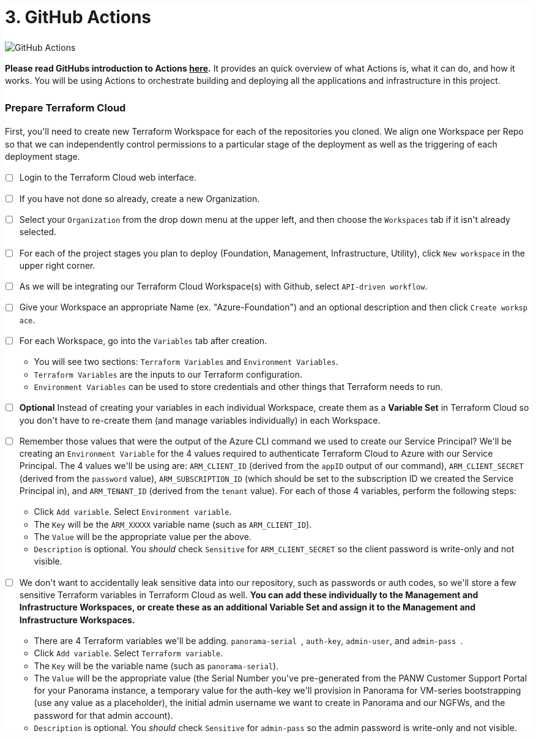 # 3. GitHub Actions

![GitHub Actions](https://docs.github.com/assets/images/help/images/overview-actions-result-updated-2.png)

**Please read GitHubs introduction to Actions [here](https://docs.github.com/en/actions/learn-github-actions/introduction-to-github-actions).** It provides an quick overview of what Actions is, what it can do, and how it works. You will be using Actions to orchestrate building and deploying all the applications and infrastructure in this project.

### Prepare Terraform Cloud
First, you'll need to create new Terraform Workspace for each of the repositories you cloned.  We align one Workspace per Repo so that we can independently control permissions to a particular stage of the deployment as well as the triggering of each deployment stage.

 - [ ] Login to the Terraform Cloud web interface.
 - [ ] If you have not done so already, create a new Organization.
 - [ ] Select your `Organization` from the drop down menu at the upper left, and then choose the `Workspaces` tab if it isn't already selected.
 - [ ] For each of the project stages you plan to deploy (Foundation, Management, Infrastructure, Utility), click `New workspace` in the upper right corner.
 - [ ] As we will be integrating our Terraform Cloud Workspace(s) with Github, select `API-driven workflow`.
 - [ ] Give your Workspace an appropriate Name (ex. "Azure-Foundation") and an optional description and then click `Create workspace`.
 - [ ] For each Workspace, go into the `Variables` tab after creation.
	* You will see two sections: `Terraform Variables` and `Environment Variables`.
	* `Terraform Variables` are the inputs to our Terraform configuration.
	* `Environment Variables` can be used to store credentials and other things that Terraform needs to run.
 - [ ] **Optional** Instead of creating your variables in each individual Workspace, create them as a **Variable Set** in Terraform Cloud so you don't have to re-create them (and manage variables individually) in each Workspace.
 - [ ] Remember those values that were the output of the Azure CLI command we used to create our Service Principal?  We'll be creating an `Environment Variable` for the 4 values required to authenticate Terraform Cloud to Azure with our Service Principal.  The 4 values we'll be using are:  `ARM_CLIENT_ID` (derived from the `appID` output of our command), `ARM_CLIENT_SECRET` (derived from the `password` value), `ARM_SUBSCRIPTION_ID` (which should be set to the subscription ID we created the Service Principal in), and `ARM_TENANT_ID` (derived from the `tenant` value).  For each of those 4 variables, perform the following steps:
	* Click `Add variable`.  Select `Environment variable`.
	* The `Key` will be the `ARM_XXXXX` variable name (such as `ARM_CLIENT_ID`).
	* The `Value` will be the appropriate value per the above.
	* `Description` is optional. You *should* check `Sensitive` for `ARM_CLIENT_SECRET` so the client password is write-only and not visible.

 - [ ] We don't want to accidentally leak sensitive data into our repository, such as passwords or auth codes, so we'll store a few sensitive Terraform variables in Terraform Cloud as well.  **You can add these individually to the Management and Infrastructure Workspaces, or create these as an additional Variable Set and assign it to the Management and Infrastructure Workspaces.**
	* There are 4 Terraform variables we'll be adding.  `panorama-serial `, `auth-key`, `admin-user`, and `admin-pass `.
	* Click `Add variable`.  Select `Terraform variable`.
	* The `Key` will be the variable name (such as `panorama-serial`).
	* The `Value` will be the appropriate value (the Serial Number you've pre-generated from the PANW Customer Support Portal for your Panorama instance, a temporary value for the auth-key  we'll provision in Panorama for VM-series bootstrapping (use any value as a placeholder), the initial admin username we want to create in Panorama and our NGFWs, and the password for that admin account).
	* `Description` is optional. You *should* check `Sensitive` for `admin-pass` so the admin password is write-only and not visible.
